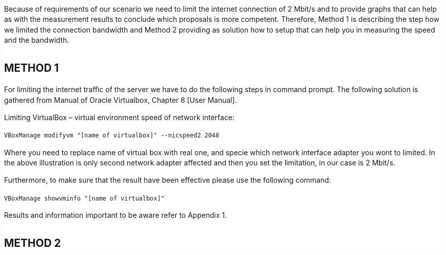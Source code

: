 </p>

Because of requirements of our scenario we need to limit the internet
connection of 2 Mbit/s and to provide graphs that can help as with the
measurement results to conclude which proposals is more competent.
Therefore, Method 1 is describing the step how we limited the connection
bandwidth and Method 2 providing as solution how to setup that can help
you in measuring the speed and the bandwidth.

</p>

METHOD 1
--------

</p>

For limiting the internet traffic of the server we have to do the
following steps in command prompt. The following solution is gathered
from Manual of Oracle Virtualbox, Chapter 8 [User Manual].

</p>

Limiting VirtualBox – virtual environment speed of network interface:

</p>

<div class="highlight">

    VBoxManage modifyvm "[name of virtualbox]" --nicspeed2 2048

</div>

</p>

Where you need to replace name of virtual box with real one, and specie
which network interface adapter you wont to limited. In the above
illustration is only second network adapter affected and then you set
the limitation, in our case is 2 Mbit/s.

</p>

Furthermore, to make sure that the result have been effective please use
the following command:

</p>

<div class="highlight">

    VBoxManage showvminfo "[name of virtualbox]"

</div>

</p>

Results and information important to be aware refer to Appendix 1.

</p>

METHOD 2
--------
